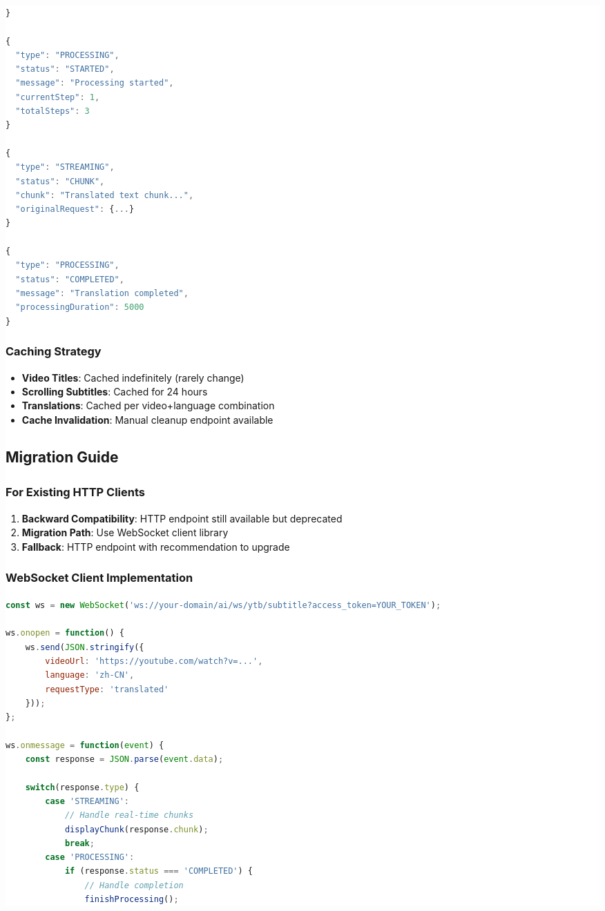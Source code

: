 ```javascript
}

{
  "type": "PROCESSING",
  "status": "STARTED",
  "message": "Processing started",
  "currentStep": 1,
  "totalSteps": 3
}

{
  "type": "STREAMING",
  "status": "CHUNK",
  "chunk": "Translated text chunk...",
  "originalRequest": {...}
}

{
  "type": "PROCESSING",
  "status": "COMPLETED",
  "message": "Translation completed",
  "processingDuration": 5000
}
```

### Caching Strategy
- **Video Titles**: Cached indefinitely (rarely change)
- **Scrolling Subtitles**: Cached for 24 hours
- **Translations**: Cached per video+language combination
- **Cache Invalidation**: Manual cleanup endpoint available

## Migration Guide

### For Existing HTTP Clients
1. **Backward Compatibility**: HTTP endpoint still available but deprecated
2. **Migration Path**: Use WebSocket client library
3. **Fallback**: HTTP endpoint with recommendation to upgrade

### WebSocket Client Implementation
```javascript
const ws = new WebSocket('ws://your-domain/ai/ws/ytb/subtitle?access_token=YOUR_TOKEN');

ws.onopen = function() {
    ws.send(JSON.stringify({
        videoUrl: 'https://youtube.com/watch?v=...',
        language: 'zh-CN',
        requestType: 'translated'
    }));
};

ws.onmessage = function(event) {
    const response = JSON.parse(event.data);
    
    switch(response.type) {
        case 'STREAMING':
            // Handle real-time chunks
            displayChunk(response.chunk);
            break;
        case 'PROCESSING':
            if (response.status === 'COMPLETED') {
                // Handle completion
                finishProcessing();
```